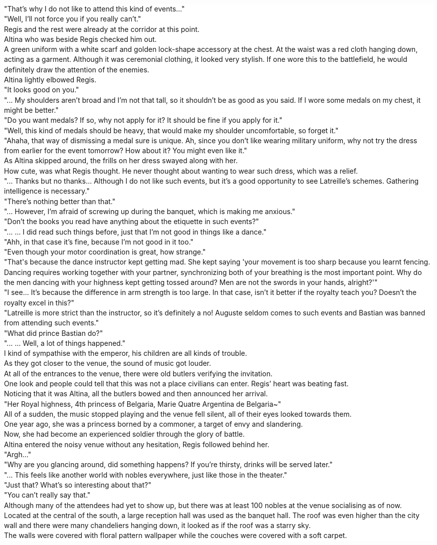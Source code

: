 "That’s why I do not like to attend this kind of events…"<br/>
"Well, I’ll not force you if you really can’t."<br/>
Regis and the rest were already at the corridor at this point.<br/>
Altina who was beside Regis checked him out.<br/>
A green uniform with a white scarf and golden lock-shape accessory at the chest. At the waist was a red cloth hanging down, acting as a garment. Although it was ceremonial clothing, it looked very stylish. If one wore this to the battlefield, he would definitely draw the attention of the enemies.<br/>
Altina lightly elbowed Regis.<br/>
"It looks good on you."<br/>
"... My shoulders aren’t broad and I’m not that tall, so it shouldn’t be as good as you said. If I wore some medals on my chest, it might be better."<br/>
"Do you want medals? If so, why not apply for it? It should be fine if you apply for it."<br/>
"Well, this kind of medals should be heavy, that would make my shoulder uncomfortable, so forget it."<br/>
"Ahaha, that way of dismissing a medal sure is unique. Ah, since you don’t like wearing military uniform, why not try the dress from earlier for the event tomorrow? How about it? You might even like it."<br/>
As Altina skipped around, the frills on her dress swayed along with her.<br/>
How cute, was what Regis thought. He never thought about wanting to wear such dress, which was a relief.<br/>
"... Thanks but no thanks… Although I do not like such events, but it’s a good opportunity to see Latreille’s schemes. Gathering intelligence is necessary."<br/>
"There’s nothing better than that."<br/>
"... However, I’m afraid of screwing up during the banquet, which is making me anxious."<br/>
"Don’t the books you read have anything about the etiquette in such events?"<br/>
"... … I did read such things before, just that I’m not good in things like a dance."<br/>
"Ahh, in that case it’s fine, because I’m not good in it too."<br/>
"Even though your motor coordination is great, how strange."<br/>
"That's because the dance instructor kept getting mad. She kept saying 'your movement is too sharp because you learnt fencing. Dancing requires working together with your partner, synchronizing both of your breathing is the most important point. Why do the men dancing with your highness kept getting tossed around? Men are not the swords in your hands, alright?'"<br/>
"I see… It’s because the difference in arm strength is too large. In that case, isn’t it better if the royalty teach you? Doesn’t the royalty excel in this?"<br/>
"Latreille is more strict than the instructor, so it’s definitely a no! Auguste seldom comes to such events and Bastian was banned from attending such events."<br/>
"What did prince Bastian do?"<br/>
"... … Well, a lot of things happened."<br/>
I kind of sympathise with the emperor, his children are all kinds of trouble.<br/>
As they got closer to the venue, the sound of music got louder.<br/>
At all of the entrances to the venue, there were old butlers verifying the invitation.<br/>
One look and people could tell that this was not a place civilians can enter. Regis’ heart was beating fast.<br/>
Noticing that it was Altina, all the butlers bowed and then announced her arrival.<br/>
"Her Royal highness, 4th princess of Belgaria, Marie Quatre Argentina de Belgaria~"<br/>
All of a sudden, the music stopped playing and the venue fell silent, all of their eyes looked towards them.<br/>
One year ago, she was a princess borned by a commoner, a target of envy and slandering.<br/>
Now, she had become an experienced soldier through the glory of battle.<br/>
Altina entered the noisy venue without any hesitation, Regis followed behind her.<br/>
"Argh…"<br/>
"Why are you glancing around, did something happens? If you’re thirsty, drinks will be served later."<br/>
"... This feels like another world with nobles everywhere, just like those in the theater."<br/>
"Just that? What’s so interesting about that?"<br/>
"You can’t really say that."<br/>
Although many of the attendees had yet to show up, but there was at least 100 nobles at the venue socialising as of now.<br/>
Located at the central of the south, a large reception hall was used as the banquet hall. The roof was even higher than the city wall and there were many chandeliers hanging down, it looked as if the roof was a starry sky.<br/>
The walls were covered with floral pattern wallpaper while the couches were covered with a soft carpet.<br/>